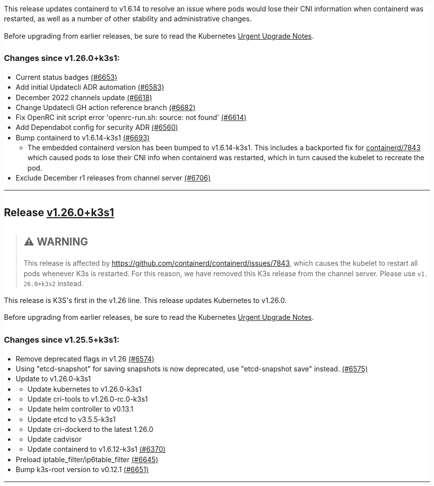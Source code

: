 
This release updates containerd to v1.6.14 to resolve an issue where pods would lose their CNI information when containerd was restarted, as well as a number of other stability and administrative changes.

Before upgrading from earlier releases, be sure to read the Kubernetes [Urgent Upgrade Notes](https://github.com/kubernetes/kubernetes/blob/master/CHANGELOG/CHANGELOG-1.26.md#urgent-upgrade-notes).

### Changes since v1.26.0+k3s1:

* Current status badges [(#6653)](https://github.com/k3s-io/k3s/pull/6653)
* Add initial Updatecli ADR automation [(#6583)](https://github.com/k3s-io/k3s/pull/6583)
* December 2022 channels update [(#6618)](https://github.com/k3s-io/k3s/pull/6618)
* Change Updatecli GH action reference branch [(#6682)](https://github.com/k3s-io/k3s/pull/6682)
* Fix OpenRC init script error 'openrc-run.sh: source: not found' [(#6614)](https://github.com/k3s-io/k3s/pull/6614)
* Add Dependabot config for security ADR [(#6560)](https://github.com/k3s-io/k3s/pull/6560)
* Bump containerd to v1.6.14-k3s1 [(#6693)](https://github.com/k3s-io/k3s/pull/6693)
  * The embedded containerd version has been bumped to v1.6.14-k3s1. This includes a backported fix for [containerd/7843](https://github.com/containerd/containerd/issues/7843) which caused pods to lose their CNI info when containerd was restarted, which in turn caused the kubelet to recreate the pod.
* Exclude December r1 releases from channel server [(#6706)](https://github.com/k3s-io/k3s/pull/6706)

-----
## Release [v1.26.0+k3s1](https://github.com/k3s-io/k3s/releases/tag/v1.26.0+k3s1)


> ## ⚠️ WARNING
> This release is affected by https://github.com/containerd/containerd/issues/7843, which causes the kubelet to restart all pods whenever K3s is restarted. For this reason, we have removed this K3s release from the channel server. Please use `v1.26.0+k3s2` instead.

This release is K3S's first in the v1.26 line. This release updates Kubernetes to v1.26.0.

Before upgrading from earlier releases, be sure to read the Kubernetes [Urgent Upgrade Notes](https://github.com/kubernetes/kubernetes/blob/master/CHANGELOG/CHANGELOG-1.26.md#urgent-upgrade-notes).

### Changes since v1.25.5+k3s1:

* Remove deprecated flags in v1.26 [(#6574)](https://github.com/k3s-io/k3s/pull/6574)
* Using "etcd-snapshot" for saving snapshots is now deprecated, use "etcd-snapshot save" instead. [(#6575)](https://github.com/k3s-io/k3s/pull/6575)
* Update to v1.26.0-k3s1
 * * Update kubernetes to v1.26.0-k3s1
 * * Update cri-tools to  v1.26.0-rc.0-k3s1
 * * Update helm controller to v0.13.1
 * * Update etcd to v3.5.5-k3s1
 * * Update cri-dockerd to the latest 1.26.0
 * * Update cadvisor
 * * Update containerd to v1.6.12-k3s1 [(#6370)](https://github.com/k3s-io/k3s/pull/6370)
* Preload iptable_filter/ip6table_filter [(#6645)](https://github.com/k3s-io/k3s/pull/6645)
* Bump k3s-root version to v0.12.1 [(#6651)](https://github.com/k3s-io/k3s/pull/6651)

-----
